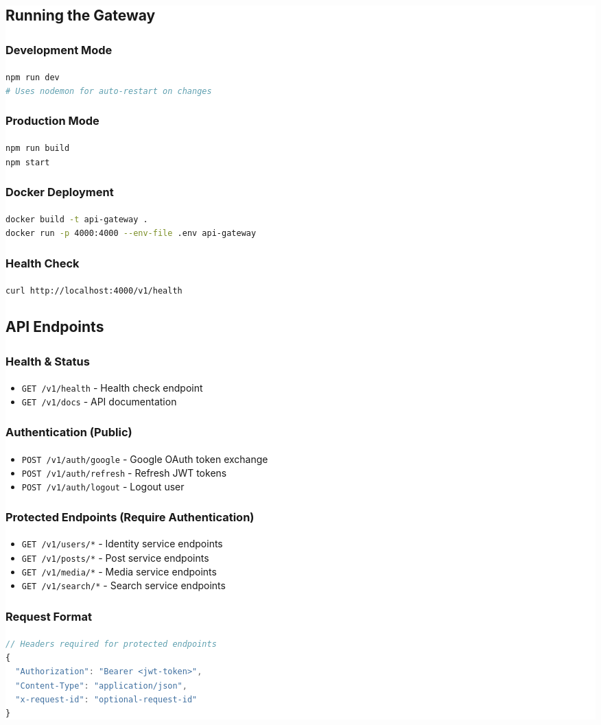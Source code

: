 ## Running the Gateway

### Development Mode
```bash
npm run dev
# Uses nodemon for auto-restart on changes
```

### Production Mode
```bash
npm run build
npm start
```

### Docker Deployment
```bash
docker build -t api-gateway .
docker run -p 4000:4000 --env-file .env api-gateway
```

### Health Check
```bash
curl http://localhost:4000/v1/health
```

## API Endpoints

### Health & Status
- `GET /v1/health` - Health check endpoint
- `GET /v1/docs` - API documentation

### Authentication (Public)
- `POST /v1/auth/google` - Google OAuth token exchange
- `POST /v1/auth/refresh` - Refresh JWT tokens
- `POST /v1/auth/logout` - Logout user

### Protected Endpoints (Require Authentication)
- `GET /v1/users/*` - Identity service endpoints
- `GET /v1/posts/*` - Post service endpoints  
- `GET /v1/media/*` - Media service endpoints
- `GET /v1/search/*` - Search service endpoints

### Request Format
```javascript
// Headers required for protected endpoints
{
  "Authorization": "Bearer <jwt-token>",
  "Content-Type": "application/json",
  "x-request-id": "optional-request-id"
}
```
